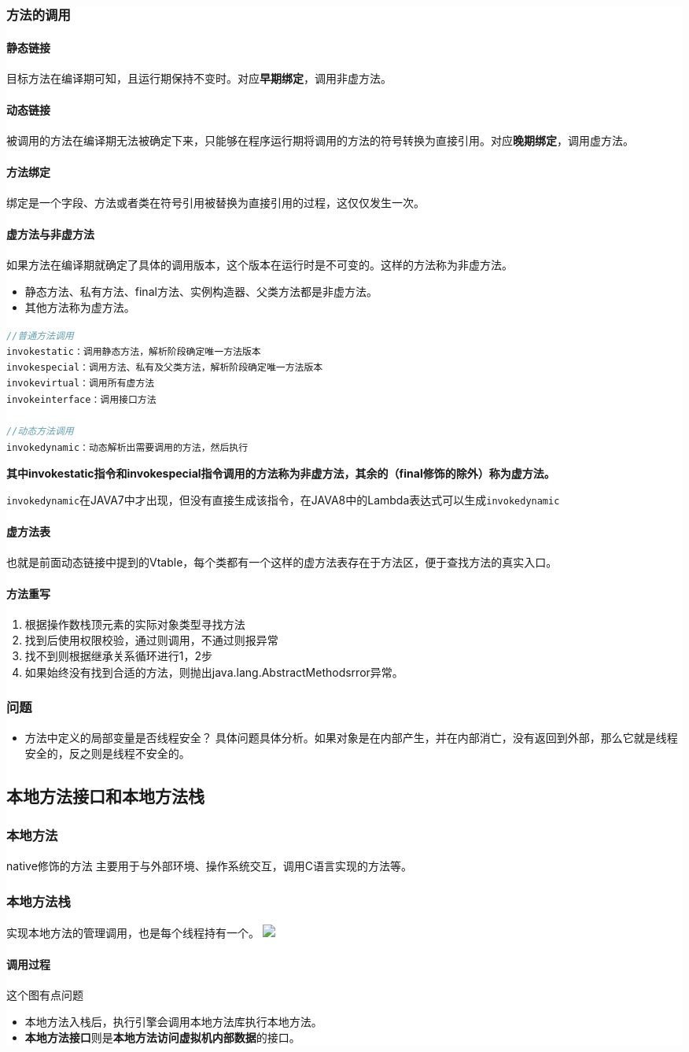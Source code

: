 
### 方法的调用
#### 静态链接
目标方法在编译期可知，且运行期保持不变时。对应**早期绑定**，调用非虚方法。
#### 动态链接
被调用的方法在编译期无法被确定下来，只能够在程序运行期将调用的方法的符号转换为直接引用。对应**晚期绑定**，调用虚方法。

#### 方法绑定
绑定是一个字段、方法或者类在符号引用被替换为直接引用的过程，这仅仅发生一次。

#### 虚方法与非虚方法
如果方法在编译期就确定了具体的调用版本，这个版本在运行时是不可变的。这样的方法称为非虚方法。
- 静态方法、私有方法、final方法、实例构造器、父类方法都是非虚方法。
- 其他方法称为虚方法。

```java
//普通方法调用
invokestatic：调用静态方法，解析阶段确定唯一方法版本
invokespecial：调用方法、私有及父类方法，解析阶段确定唯一方法版本
invokevirtual：调用所有虚方法
invokeinterface：调用接口方法

//动态方法调用
invokedynamic：动态解析出需要调用的方法，然后执行
```

**其中invokestatic指令和invokespecial指令调用的方法称为非虚方法，其余的（final修饰的除外）称为虚方法。**

`invokedynamic`在JAVA7中才出现，但没有直接生成该指令，在JAVA8中的Lambda表达式可以生成`invokedynamic`

#### 虚方法表
也就是前面动态链接中提到的Vtable，每个类都有一个这样的虚方法表存在于方法区，便于查找方法的真实入口。

#### 方法重写
1. 根据操作数栈顶元素的实际对象类型寻找方法
2. 找到后使用权限校验，通过则调用，不通过则报异常
3. 找不到则根据继承关系循环进行1，2步
4. 如果始终没有找到合适的方法，则抛出java.lang.AbstractMethodsrror异常。

### 问题
- 方法中定义的局部变量是否线程安全？
具体问题具体分析。如果对象是在内部产生，并在内部消亡，没有返回到外部，那么它就是线程安全的，反之则是线程不安全的。

## 本地方法接口和本地方法栈
### 本地方法
native修饰的方法
主要用于与外部环境、操作系统交互，调用C语言实现的方法等。

### 本地方法栈
实现本地方法的管理调用，也是每个线程持有一个。
![](Pasted-image-20230129213758.png)
#### 调用过程
这个图有点问题
- 本地方法入栈后，执行引擎会调用本地方法库执行本地方法。
- **本地方法接口**则是**本地方法访问虚拟机内部数据**的接口。
